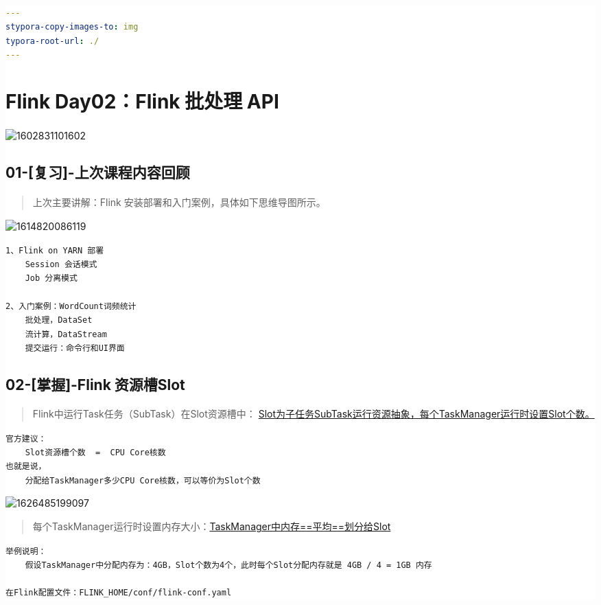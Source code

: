 ```yaml
---
stypora-copy-images-to: img
typora-root-url: ./
---
```




# Flink Day02：Flink 批处理 API

![1602831101602](/img/1602831101602.png)



## 01-[复习]-上次课程内容回顾 

> 上次主要讲解：Flink 安装部署和入门案例，具体如下思维导图所示。

![1614820086119](/img/1614820086119.png)

```
1、Flink on YARN 部署
	Session 会话模式
	Job 分离模式
	
2、入门案例：WordCount词频统计
	批处理，DataSet
	流计算，DataStream
	提交运行：命令行和UI界面
```





## 02-[掌握]-Flink 资源槽Slot 

> Flink中运行Task任务（SubTask）在Slot资源槽中：
> 								[Slot为子任务SubTask运行资源抽象，每个TaskManager运行时设置Slot个数。]()

```
官方建议：
	Slot资源槽个数  =  CPU Core核数
也就是说，
    分配给TaskManager多少CPU Core核数，可以等价为Slot个数
```

![1626485199097](/img/1626485199097.png)

> 每个TaskManager运行时设置内存大小：[TaskManager中内存==平均==划分给Slot]()

```
举例说明：
	假设TaskManager中分配内存为：4GB，Slot个数为4个，此时每个Slot分配内存就是 4GB / 4 = 1GB 内存
	
在Flink配置文件：FLINK_HOME/conf/flink-conf.yaml
```
